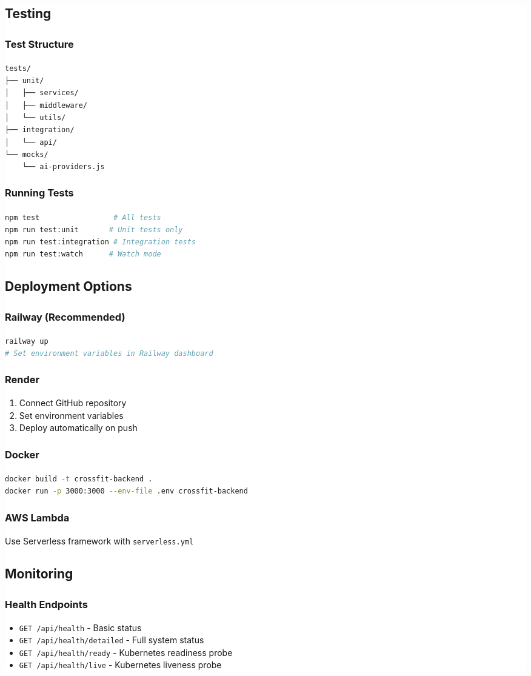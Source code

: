 ## Testing

### Test Structure
```
tests/
├── unit/
│   ├── services/
│   ├── middleware/
│   └── utils/
├── integration/
│   └── api/
└── mocks/
    └── ai-providers.js
```

### Running Tests
```bash
npm test                 # All tests
npm run test:unit       # Unit tests only
npm run test:integration # Integration tests
npm run test:watch      # Watch mode
```

## Deployment Options

### Railway (Recommended)
```bash
railway up
# Set environment variables in Railway dashboard
```

### Render
1. Connect GitHub repository
2. Set environment variables
3. Deploy automatically on push

### Docker
```bash
docker build -t crossfit-backend .
docker run -p 3000:3000 --env-file .env crossfit-backend
```

### AWS Lambda
Use Serverless framework with `serverless.yml`

## Monitoring

### Health Endpoints
- `GET /api/health` - Basic status
- `GET /api/health/detailed` - Full system status
- `GET /api/health/ready` - Kubernetes readiness probe
- `GET /api/health/live` - Kubernetes liveness probe

